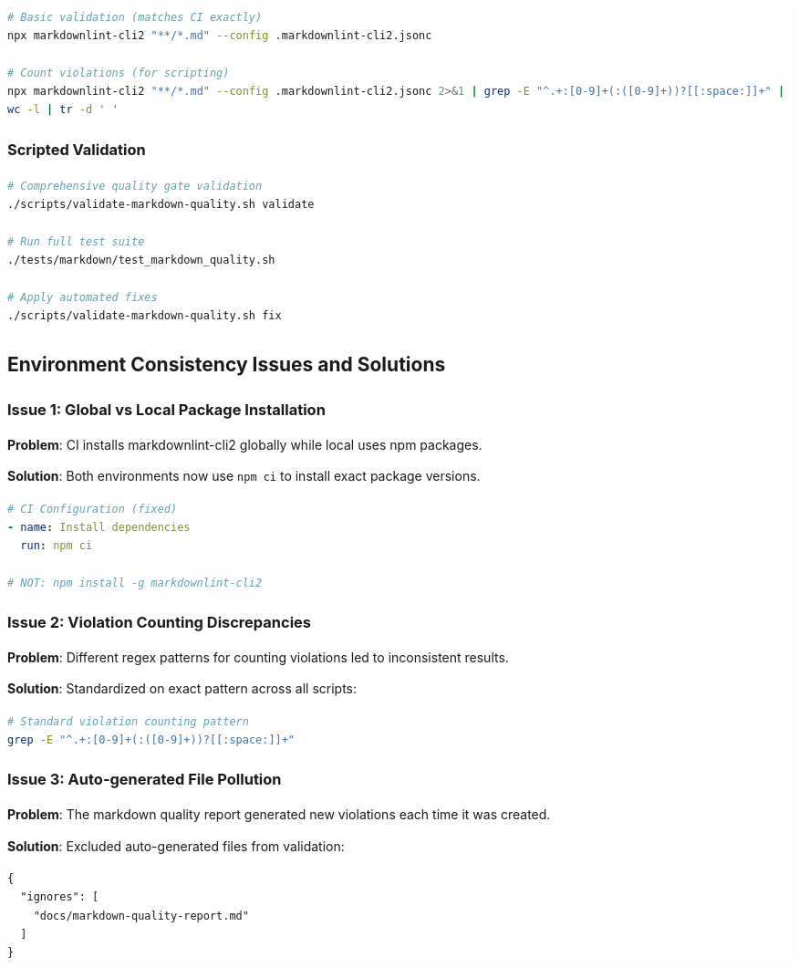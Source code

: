 ```bash
# Basic validation (matches CI exactly)
npx markdownlint-cli2 "**/*.md" --config .markdownlint-cli2.jsonc

# Count violations (for scripting)
npx markdownlint-cli2 "**/*.md" --config .markdownlint-cli2.jsonc 2>&1 | grep -E "^.+:[0-9]+(:([0-9]+))?[[:space:]]+" | wc -l | tr -d ' '
```

### Scripted Validation

```bash
# Comprehensive quality gate validation
./scripts/validate-markdown-quality.sh validate

# Run full test suite
./tests/markdown/test_markdown_quality.sh

# Apply automated fixes
./scripts/validate-markdown-quality.sh fix
```

## Environment Consistency Issues and Solutions

### Issue 1: Global vs Local Package Installation

**Problem**: CI installs markdownlint-cli2 globally while local uses npm packages.

**Solution**: Both environments now use `npm ci` to install exact package versions.

```yaml
# CI Configuration (fixed)
- name: Install dependencies
  run: npm ci

# NOT: npm install -g markdownlint-cli2
```

### Issue 2: Violation Counting Discrepancies

**Problem**: Different regex patterns for counting violations led to inconsistent results.

**Solution**: Standardized on exact pattern across all scripts:

```bash
# Standard violation counting pattern
grep -E "^.+:[0-9]+(:([0-9]+))?[[:space:]]+"
```

### Issue 3: Auto-generated File Pollution

**Problem**: The markdown quality report generated new violations each time it was created.

**Solution**: Excluded auto-generated files from validation:

```jsonc
{
  "ignores": [
    "docs/markdown-quality-report.md"
  ]
}
```
